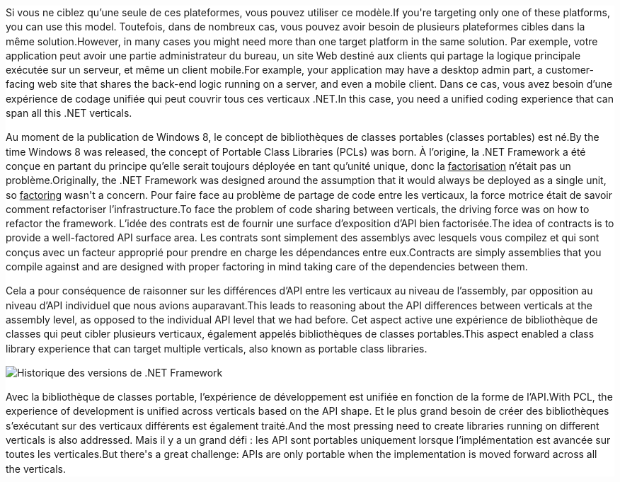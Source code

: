 <span data-ttu-id="4e9dc-114">Si vous ne ciblez qu’une seule de ces plateformes, vous pouvez utiliser ce modèle.</span><span class="sxs-lookup"><span data-stu-id="4e9dc-114">If you're targeting only one of these platforms, you can use this model.</span></span> <span data-ttu-id="4e9dc-115">Toutefois, dans de nombreux cas, vous pouvez avoir besoin de plusieurs plateformes cibles dans la même solution.</span><span class="sxs-lookup"><span data-stu-id="4e9dc-115">However, in many cases you might need more than one target platform in the same solution.</span></span> <span data-ttu-id="4e9dc-116">Par exemple, votre application peut avoir une partie administrateur du bureau, un site Web destiné aux clients qui partage la logique principale exécutée sur un serveur, et même un client mobile.</span><span class="sxs-lookup"><span data-stu-id="4e9dc-116">For example, your application may have a desktop admin part, a customer-facing web site that shares the back-end logic running on a server, and even a mobile client.</span></span> <span data-ttu-id="4e9dc-117">Dans ce cas, vous avez besoin d’une expérience de codage unifiée qui peut couvrir tous ces verticaux .NET.</span><span class="sxs-lookup"><span data-stu-id="4e9dc-117">In this case, you need a unified coding experience that can span all this .NET verticals.</span></span>

<span data-ttu-id="4e9dc-118">Au moment de la publication de Windows 8, le concept de bibliothèques de classes portables (classes portables) est né.</span><span class="sxs-lookup"><span data-stu-id="4e9dc-118">By the time Windows 8 was released, the concept of Portable Class Libraries (PCLs) was born.</span></span> <span data-ttu-id="4e9dc-119">À l’origine, la .NET Framework a été conçue en partant du principe qu’elle serait toujours déployée en tant qu’unité unique, donc la [factorisation](https://wikipedia.org/wiki/Decomposition_(computer_science)) n’était pas un problème.</span><span class="sxs-lookup"><span data-stu-id="4e9dc-119">Originally, the .NET Framework was designed around the assumption that it would always be deployed as a single unit, so [factoring](https://wikipedia.org/wiki/Decomposition_(computer_science)) wasn't a concern.</span></span> <span data-ttu-id="4e9dc-120">Pour faire face au problème de partage de code entre les verticaux, la force motrice était de savoir comment refactoriser l’infrastructure.</span><span class="sxs-lookup"><span data-stu-id="4e9dc-120">To face the problem of code sharing between verticals, the driving force was on how to refactor the framework.</span></span> <span data-ttu-id="4e9dc-121">L’idée des contrats est de fournir une surface d’exposition d’API bien factorisée.</span><span class="sxs-lookup"><span data-stu-id="4e9dc-121">The idea of contracts is to provide a well-factored API surface area.</span></span> <span data-ttu-id="4e9dc-122">Les contrats sont simplement des assemblys avec lesquels vous compilez et qui sont conçus avec un facteur approprié pour prendre en charge les dépendances entre eux.</span><span class="sxs-lookup"><span data-stu-id="4e9dc-122">Contracts are simply assemblies that you compile against and are designed with proper factoring in mind taking care of the dependencies between them.</span></span>

<span data-ttu-id="4e9dc-123">Cela a pour conséquence de raisonner sur les différences d’API entre les verticaux au niveau de l’assembly, par opposition au niveau d’API individuel que nous avions auparavant.</span><span class="sxs-lookup"><span data-stu-id="4e9dc-123">This leads to reasoning about the API differences between verticals at the assembly level, as opposed to the individual API level that we had before.</span></span> <span data-ttu-id="4e9dc-124">Cet aspect active une expérience de bibliothèque de classes qui peut cibler plusieurs verticaux, également appelés bibliothèques de classes portables.</span><span class="sxs-lookup"><span data-stu-id="4e9dc-124">This aspect enabled a class library experience that can target multiple verticals, also known as portable class libraries.</span></span>

![Historique des versions de .NET Framework](./media/whats-new-dotnet-core/release-history.png)

<span data-ttu-id="4e9dc-126">Avec la bibliothèque de classes portable, l’expérience de développement est unifiée en fonction de la forme de l’API.</span><span class="sxs-lookup"><span data-stu-id="4e9dc-126">With PCL, the experience of development is unified across verticals based on the API shape.</span></span> <span data-ttu-id="4e9dc-127">Et le plus grand besoin de créer des bibliothèques s’exécutant sur des verticaux différents est également traité.</span><span class="sxs-lookup"><span data-stu-id="4e9dc-127">And the most pressing need to create libraries running on different verticals is also addressed.</span></span> <span data-ttu-id="4e9dc-128">Mais il y a un grand défi : les API sont portables uniquement lorsque l’implémentation est avancée sur toutes les verticales.</span><span class="sxs-lookup"><span data-stu-id="4e9dc-128">But there's a great challenge: APIs are only portable when the implementation is moved forward across all the verticals.</span></span>
